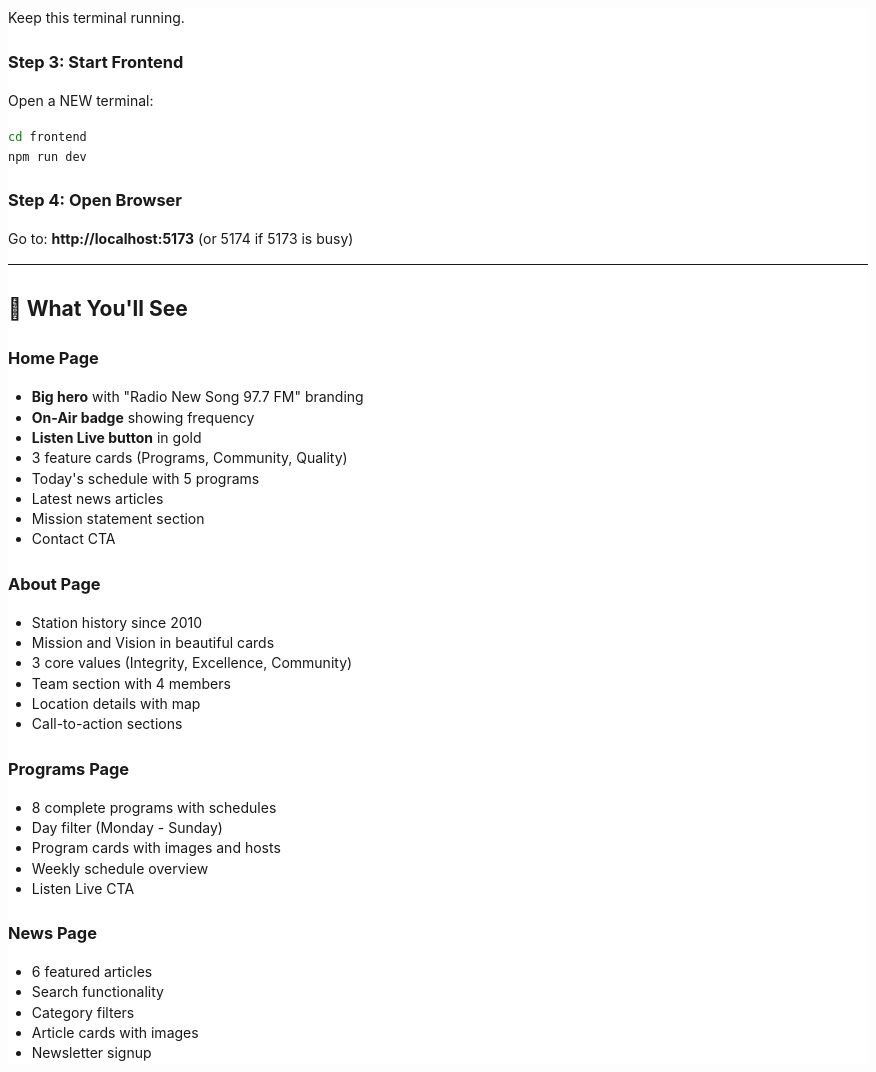 Keep this terminal running.

### Step 3: Start Frontend

Open a NEW terminal:

```bash
cd frontend
npm run dev
```

### Step 4: Open Browser

Go to: **http://localhost:5173** (or 5174 if 5173 is busy)

---

## 🎨 What You'll See

### Home Page
- **Big hero** with "Radio New Song 97.7 FM" branding
- **On-Air badge** showing frequency
- **Listen Live button** in gold
- 3 feature cards (Programs, Community, Quality)
- Today's schedule with 5 programs
- Latest news articles
- Mission statement section
- Contact CTA

### About Page
- Station history since 2010
- Mission and Vision in beautiful cards
- 3 core values (Integrity, Excellence, Community)
- Team section with 4 members
- Location details with map
- Call-to-action sections

### Programs Page
- 8 complete programs with schedules
- Day filter (Monday - Sunday)
- Program cards with images and hosts
- Weekly schedule overview
- Listen Live CTA

### News Page
- 6 featured articles
- Search functionality
- Category filters
- Article cards with images
- Newsletter signup
